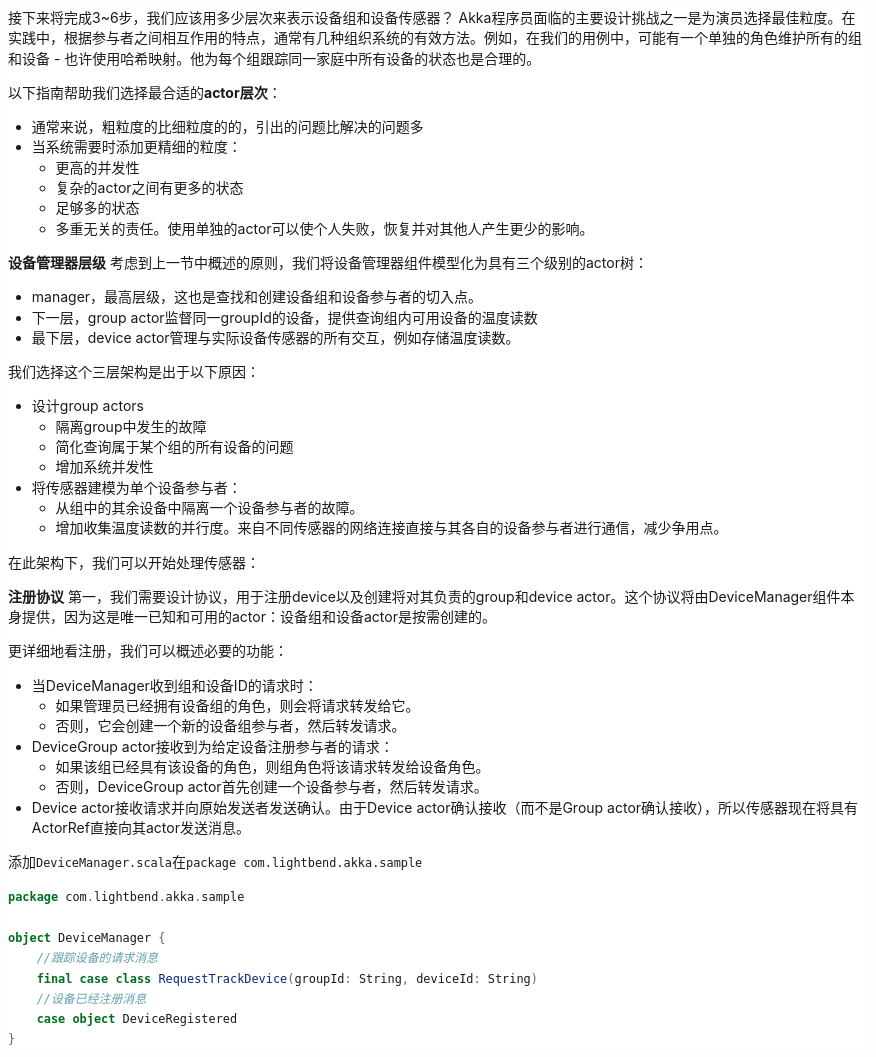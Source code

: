接下来将完成3~6步，我们应该用多少层次来表示设备组和设备传感器？
Akka程序员面临的主要设计挑战之一是为演员选择最佳粒度。在实践中，根据参与者之间相互作用的特点，通常有几种组织系统的有效方法。例如，在我们的用例中，可能有一个单独的角色维护所有的组和设备 - 也许使用哈希映射。他为每个组跟踪同一家庭中所有设备的状态也是合理的。

以下指南帮助我们选择最合适的**actor层次**：
* 通常来说，粗粒度的比细粒度的的，引出的问题比解决的问题多
* 当系统需要时添加更精细的粒度：
	* 更高的并发性
	* 复杂的actor之间有更多的状态
	* 足够多的状态
	* 多重无关的责任。使用单独的actor可以使个人失败，恢复并对其他人产生更少的影响。

**设备管理器层级**
考虑到上一节中概述的原则，我们将设备管理器组件模型化为具有三个级别的actor树：
* manager，最高层级，这也是查找和创建设备组和设备参与者的切入点。
* 下一层，group actor监督同一groupId的设备，提供查询组内可用设备的温度读数
* 最下层，device actor管理与实际设备传感器的所有交互，例如存储温度读数。

我们选择这个三层架构是出于以下原因：
* 设计group actors
	* 隔离group中发生的故障
	* 简化查询属于某个组的所有设备的问题
	* 增加系统并发性
* 将传感器建模为单个设备参与者：
	* 从组中的其余设备中隔离一个设备参与者的故障。
	* 增加收集温度读数的并行度。来自不同传感器的网络连接直接与其各自的设备参与者进行通信，减少争用点。

在此架构下，我们可以开始处理传感器：

**注册协议**
第一，我们需要设计协议，用于注册device以及创建将对其负责的group和device actor。这个协议将由DeviceManager组件本身提供，因为这是唯一已知和可用的actor：设备组和设备actor是按需创建的。

更详细地看注册，我们可以概述必要的功能：
* 当DeviceManager收到组和设备ID的请求时：
	* 如果管理员已经拥有设备组的角色，则会将请求转发给它。
	* 否则，它会创建一个新的设备组参与者，然后转发请求。
* DeviceGroup actor接收到为给定设备注册参与者的请求：
	* 如果该组已经具有该设备的角色，则组角色将该请求转发给设备角色。
	* 否则，DeviceGroup actor首先创建一个设备参与者，然后转发请求。
* Device actor接收请求并向原始发送者发送确认。由于Device actor确认接收（而不是Group actor确认接收），所以传感器现在将具有ActorRef直接向其actor发送消息。

添加`DeviceManager.scala`在`package com.lightbend.akka.sample`
```scala
package com.lightbend.akka.sample

object DeviceManager {
	//跟踪设备的请求消息
	final case class RequestTrackDevice(groupId: String, deviceId: String)
	//设备已经注册消息
	case object DeviceRegistered
}
```
